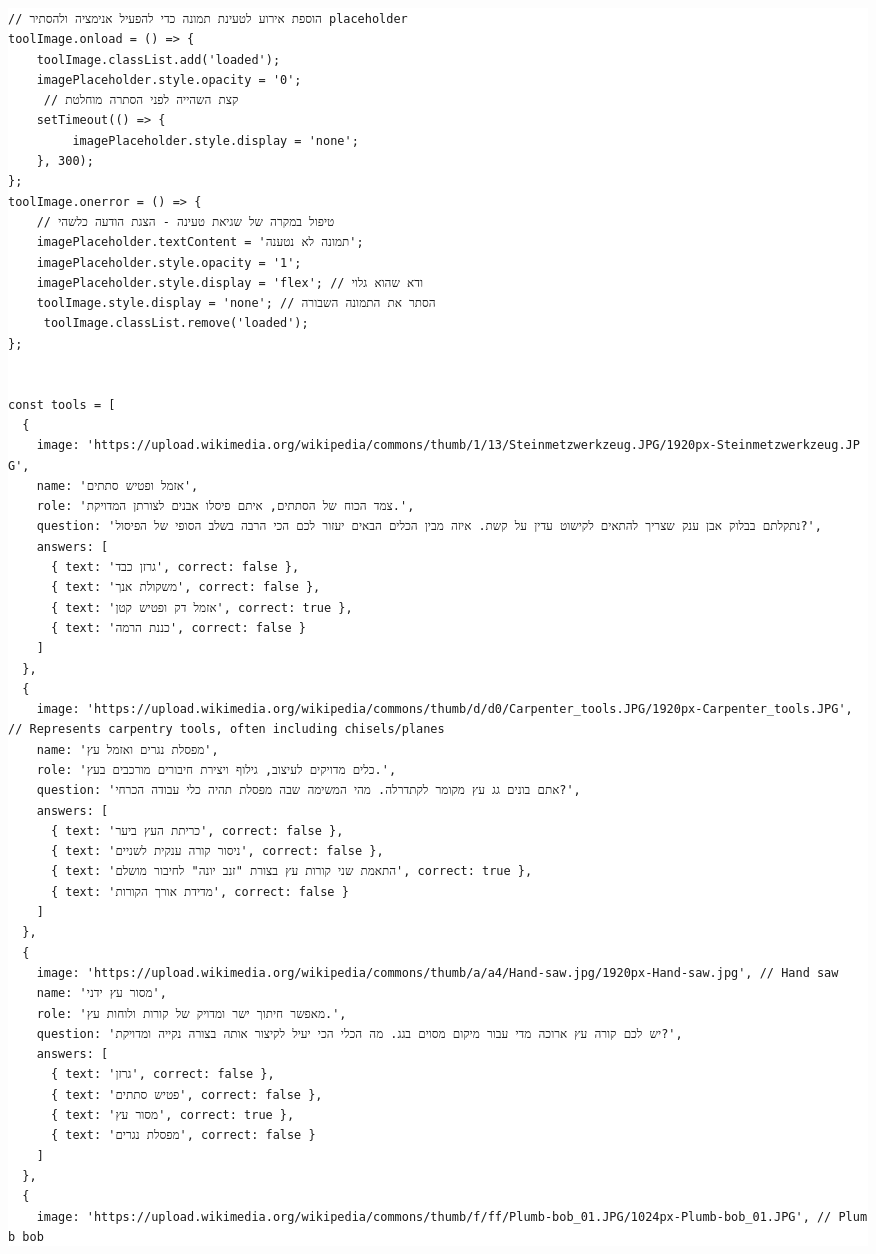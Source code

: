     // הוספת אירוע לטעינת תמונה כדי להפעיל אנימציה ולהסתיר placeholder
    toolImage.onload = () => {
        toolImage.classList.add('loaded');
        imagePlaceholder.style.opacity = '0';
         // קצת השהייה לפני הסתרה מוחלטת
        setTimeout(() => {
             imagePlaceholder.style.display = 'none';
        }, 300);
    };
    toolImage.onerror = () => {
        // טיפול במקרה של שגיאת טעינה - הצגת הודעה כלשהי
        imagePlaceholder.textContent = 'תמונה לא נטענה';
        imagePlaceholder.style.opacity = '1';
        imagePlaceholder.style.display = 'flex'; // ודא שהוא גלוי
        toolImage.style.display = 'none'; // הסתר את התמונה השבורה
         toolImage.classList.remove('loaded');
    };


    const tools = [
      {
        image: 'https://upload.wikimedia.org/wikipedia/commons/thumb/1/13/Steinmetzwerkzeug.JPG/1920px-Steinmetzwerkzeug.JPG',
        name: 'אזמל ופטיש סתתים',
        role: 'צמד הכוח של הסתתים, איתם פיסלו אבנים לצורתן המדויקת.',
        question: 'נתקלתם בבלוק אבן ענק שצריך להתאים לקישוט עדין על קשת. איזה מבין הכלים הבאים יעזור לכם הכי הרבה בשלב הסופי של הפיסול?',
        answers: [
          { text: 'גרזן כבד', correct: false },
          { text: 'משקולת אנך', correct: false },
          { text: 'אזמל דק ופטיש קטן', correct: true },
          { text: 'כננת הרמה', correct: false }
        ]
      },
      {
        image: 'https://upload.wikimedia.org/wikipedia/commons/thumb/d/d0/Carpenter_tools.JPG/1920px-Carpenter_tools.JPG', // Represents carpentry tools, often including chisels/planes
        name: 'מפסלת נגרים ואזמל עץ',
        role: 'כלים מדויקים לעיצוב, גילוף ויצירת חיבורים מורכבים בעץ.',
        question: 'אתם בונים גג עץ מקומר לקתדרלה. מהי המשימה שבה מפסלת תהיה כלי עבודה הכרחי?',
        answers: [
          { text: 'כריתת העץ ביער', correct: false },
          { text: 'ניסור קורה ענקית לשניים', correct: false },
          { text: 'התאמת שני קורות עץ בצורת "זנב יונה" לחיבור מושלם', correct: true },
          { text: 'מדידת אורך הקורות', correct: false }
        ]
      },
      {
        image: 'https://upload.wikimedia.org/wikipedia/commons/thumb/a/a4/Hand-saw.jpg/1920px-Hand-saw.jpg', // Hand saw
        name: 'מסור עץ ידני',
        role: 'מאפשר חיתוך ישר ומדויק של קורות ולוחות עץ.',
        question: 'יש לכם קורה עץ ארוכה מדי עבור מיקום מסוים בגג. מה הכלי הכי יעיל לקיצור אותה בצורה נקייה ומדויקת?',
        answers: [
          { text: 'גרזן', correct: false },
          { text: 'פטיש סתתים', correct: false },
          { text: 'מסור עץ', correct: true },
          { text: 'מפסלת נגרים', correct: false }
        ]
      },
      {
        image: 'https://upload.wikimedia.org/wikipedia/commons/thumb/f/ff/Plumb-bob_01.JPG/1024px-Plumb-bob_01.JPG', // Plumb bob